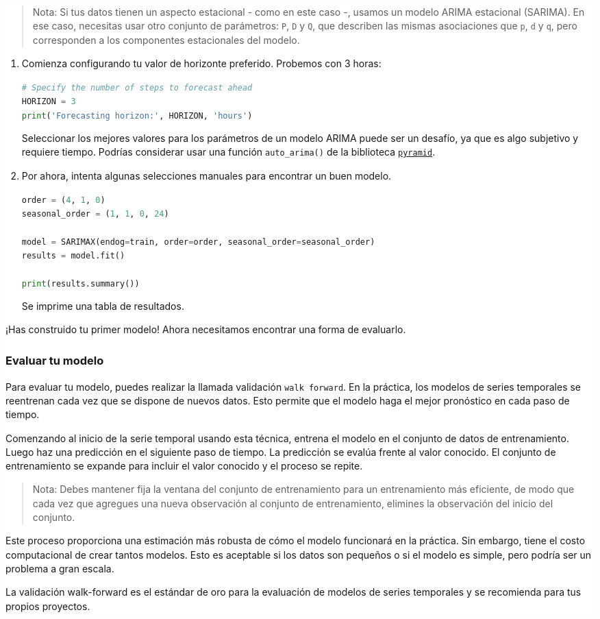 > Nota: Si tus datos tienen un aspecto estacional - como en este caso -, usamos un modelo ARIMA estacional (SARIMA). En ese caso, necesitas usar otro conjunto de parámetros: `P`, `D` y `Q`, que describen las mismas asociaciones que `p`, `d` y `q`, pero corresponden a los componentes estacionales del modelo.

1. Comienza configurando tu valor de horizonte preferido. Probemos con 3 horas:

    ```python
    # Specify the number of steps to forecast ahead
    HORIZON = 3
    print('Forecasting horizon:', HORIZON, 'hours')
    ```

    Seleccionar los mejores valores para los parámetros de un modelo ARIMA puede ser un desafío, ya que es algo subjetivo y requiere tiempo. Podrías considerar usar una función `auto_arima()` de la biblioteca [`pyramid`](https://alkaline-ml.com/pmdarima/0.9.0/modules/generated/pyramid.arima.auto_arima.html).

1. Por ahora, intenta algunas selecciones manuales para encontrar un buen modelo.

    ```python
    order = (4, 1, 0)
    seasonal_order = (1, 1, 0, 24)

    model = SARIMAX(endog=train, order=order, seasonal_order=seasonal_order)
    results = model.fit()

    print(results.summary())
    ```

    Se imprime una tabla de resultados.

¡Has construido tu primer modelo! Ahora necesitamos encontrar una forma de evaluarlo.

### Evaluar tu modelo

Para evaluar tu modelo, puedes realizar la llamada validación `walk forward`. En la práctica, los modelos de series temporales se reentrenan cada vez que se dispone de nuevos datos. Esto permite que el modelo haga el mejor pronóstico en cada paso de tiempo.

Comenzando al inicio de la serie temporal usando esta técnica, entrena el modelo en el conjunto de datos de entrenamiento. Luego haz una predicción en el siguiente paso de tiempo. La predicción se evalúa frente al valor conocido. El conjunto de entrenamiento se expande para incluir el valor conocido y el proceso se repite.

> Nota: Debes mantener fija la ventana del conjunto de entrenamiento para un entrenamiento más eficiente, de modo que cada vez que agregues una nueva observación al conjunto de entrenamiento, elimines la observación del inicio del conjunto.

Este proceso proporciona una estimación más robusta de cómo el modelo funcionará en la práctica. Sin embargo, tiene el costo computacional de crear tantos modelos. Esto es aceptable si los datos son pequeños o si el modelo es simple, pero podría ser un problema a gran escala.

La validación walk-forward es el estándar de oro para la evaluación de modelos de series temporales y se recomienda para tus propios proyectos.

